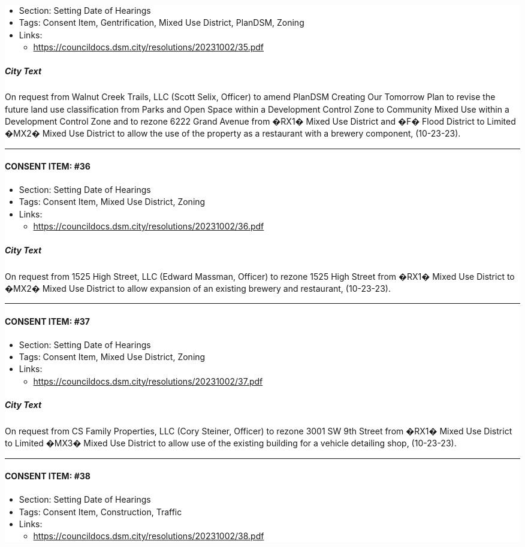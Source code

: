 - Section: Setting Date of Hearings
- Tags: Consent Item, Gentrification, Mixed Use District, PlanDSM, Zoning
- Links:
  - https://councildocs.dsm.city/resolutions/20231002/35.pdf

##### City Text

On request from Walnut Creek Trails, LLC (Scott Selix, Officer) to amend PlanDSM
Creating Our Tomorrow Plan to revise the future land use classification from Parks and 
Open Space within a Development Control Zone to Community Mixed Use within a 
Development Control Zone and to rezone 6222 Grand Avenue from �RX1� Mixed Use 
District and �F� Flood District to Limited �MX2� Mixed Use District to allow the use of 
the property as a restaurant with a brewery component, (10-23-23). 



---

#### CONSENT ITEM: #36

- Section: Setting Date of Hearings
- Tags: Consent Item, Mixed Use District, Zoning
- Links:
  - https://councildocs.dsm.city/resolutions/20231002/36.pdf

##### City Text

On request from 1525 High Street, LLC (Edward Massman, Officer) to rezone 1525 High
Street from �RX1� Mixed Use District to �MX2� Mixed Use District to allow expansion 
of an existing brewery and restaurant, (10-23-23). 



---

#### CONSENT ITEM: #37

- Section: Setting Date of Hearings
- Tags: Consent Item, Mixed Use District, Zoning
- Links:
  - https://councildocs.dsm.city/resolutions/20231002/37.pdf

##### City Text

On request from CS Family Properties, LLC (Cory Steiner, Officer) to rezone 3001 SW
9th Street from �RX1� Mixed Use District to Limited �MX3� Mixed Use District to allow 
use of the existing building for a vehicle detailing shop, (10-23-23). 



---

#### CONSENT ITEM: #38

- Section: Setting Date of Hearings
- Tags: Consent Item, Construction, Traffic
- Links:
  - https://councildocs.dsm.city/resolutions/20231002/38.pdf
